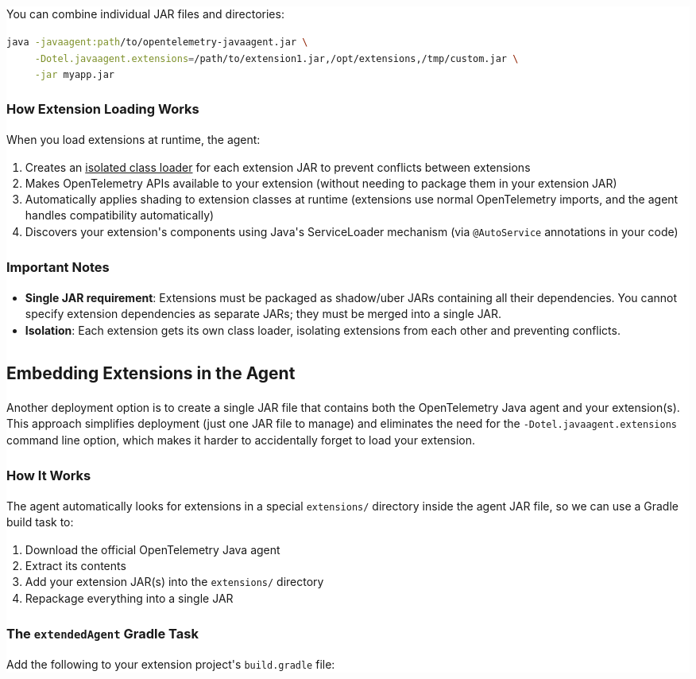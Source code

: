You can combine individual JAR files and directories:

```bash
java -javaagent:path/to/opentelemetry-javaagent.jar \
     -Dotel.javaagent.extensions=/path/to/extension1.jar,/opt/extensions,/tmp/custom.jar \
     -jar myapp.jar
```

### How Extension Loading Works

When you load extensions at runtime, the agent:

1. Creates an
   [isolated class loader](https://github.com/open-telemetry/opentelemetry-java-instrumentation/blob/main/docs/contributing/javaagent-structure.md#extension-class-loader)
   for each extension JAR to prevent conflicts between extensions
2. Makes OpenTelemetry APIs available to your extension (without needing to
   package them in your extension JAR)
3. Automatically applies shading to extension classes at runtime (extensions use
   normal OpenTelemetry imports, and the agent handles compatibility
   automatically)
4. Discovers your extension's components using Java's ServiceLoader mechanism
   (via `@AutoService` annotations in your code)

### Important Notes

- **Single JAR requirement**: Extensions must be packaged as shadow/uber JARs
  containing all their dependencies. You cannot specify extension dependencies
  as separate JARs; they must be merged into a single JAR.
- **Isolation**: Each extension gets its own class loader, isolating extensions
  from each other and preventing conflicts.

## Embedding Extensions in the Agent

Another deployment option is to create a single JAR file that contains both the
OpenTelemetry Java agent and your extension(s). This approach simplifies
deployment (just one JAR file to manage) and eliminates the need for the
`-Dotel.javaagent.extensions` command line option, which makes it harder to
accidentally forget to load your extension.

### How It Works

The agent automatically looks for extensions in a special `extensions/`
directory inside the agent JAR file, so we can use a Gradle build task to:

1. Download the official OpenTelemetry Java agent
2. Extract its contents
3. Add your extension JAR(s) into the `extensions/` directory
4. Repackage everything into a single JAR

### The `extendedAgent` Gradle Task

Add the following to your extension project's `build.gradle` file:
